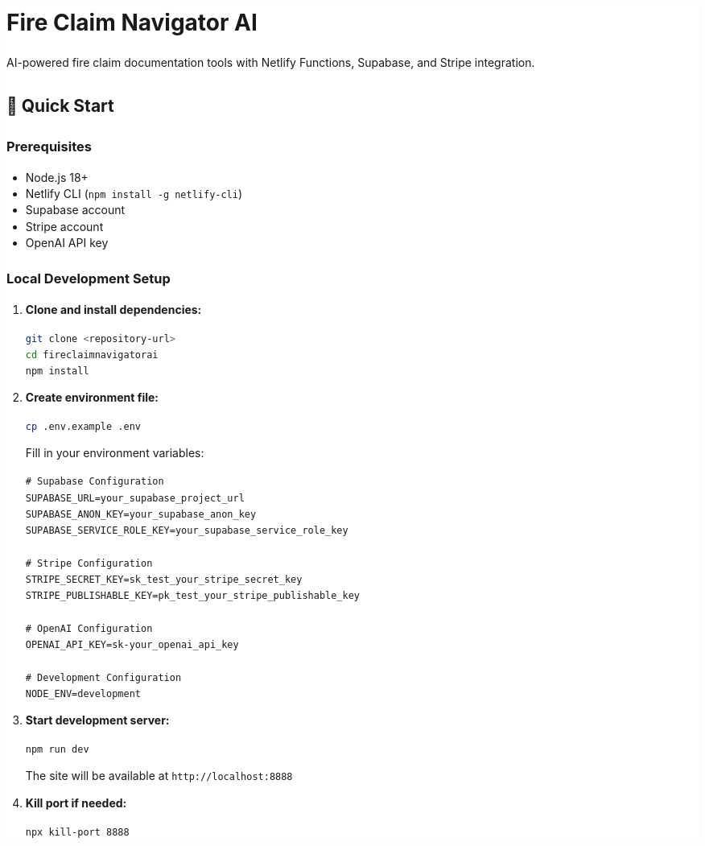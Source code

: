 # Fire Claim Navigator AI

AI-powered fire claim documentation tools with Netlify Functions, Supabase, and Stripe integration.

## 🚀 Quick Start

### Prerequisites
- Node.js 18+ 
- Netlify CLI (`npm install -g netlify-cli`)
- Supabase account
- Stripe account
- OpenAI API key

### Local Development Setup

1. **Clone and install dependencies:**
   ```bash
   git clone <repository-url>
   cd fireclaimnavigatorai
   npm install
   ```

2. **Create environment file:**
   ```bash
   cp .env.example .env
   ```
   
   Fill in your environment variables:
   ```env
   # Supabase Configuration
   SUPABASE_URL=your_supabase_project_url
   SUPABASE_ANON_KEY=your_supabase_anon_key
   SUPABASE_SERVICE_ROLE_KEY=your_supabase_service_role_key
   
   # Stripe Configuration
   STRIPE_SECRET_KEY=sk_test_your_stripe_secret_key
   STRIPE_PUBLISHABLE_KEY=pk_test_your_stripe_publishable_key
   
   # OpenAI Configuration
   OPENAI_API_KEY=sk-your_openai_api_key
   
   # Development Configuration
   NODE_ENV=development
   ```

3. **Start development server:**
   ```bash
   npm run dev
   ```
   
   The site will be available at `http://localhost:8888`

4. **Kill port if needed:**
   ```bash
   npx kill-port 8888
   ```
